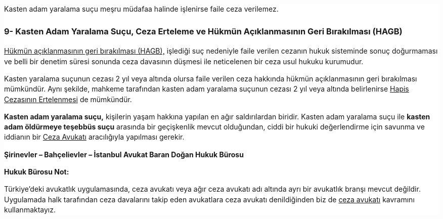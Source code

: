 Kasten adam yaralama suçu meşru müdafaa halinde işlenirse faile ceza verilemez. 

### 9- Kasten Adam Yaralama Suçu, Ceza Erteleme ve Hükmün Açıklanmasının Geri Bırakılması (HAGB)

[Hükmün açıklanmasının geri bırakılması (HAGB),](https://barandogan.av.tr/blog/ceza-hukuku/hukmun-aciklanmasinin-geri-birakilmasi.html) işlediği suç nedeniyle faile verilen cezanın hukuk sisteminde sonuç doğurmaması ve belli bir denetim süresi sonunda ceza davasının düşmesi ile neticelenen bir ceza usul hukuku kurumudur.

Kasten yaralama suçunun cezası 2 yıl veya altında olursa faile verilen ceza hakkında hükmün açıklanmasının geri bırakılması mümkündür.
Aynı şekilde, mahkeme tarafından kasten adam yaralama suçunun cezası 2 yıl veya altında belirlenirse [Hapis Cezasının Ertelenmesi](https://barandogan.av.tr/blog/ceza-hukuku/hapis-cezasinin-ertelenmesi.html) de mümkündür.

**Kasten adam yaralama suçu,** kişilerin yaşam hakkına yapılan en ağır saldırılardan biridir. Kasten adam yaralama suçu ile **kasten adam öldürmeye teşebbüs suçu** arasında bir geçişkenlik mevcut olduğundan, ciddi bir hukuki değerlendirme için savunma ve iddianın bir [Ceza Avukatı](https://barandogan.av.tr/blog/ceza-hukuku/ceza-avukatinin-islevi.html) aracılığıyla yapılması gerekir.
 
**Şirinevler – Bahçelievler – İstanbul Avukat Baran Doğan Hukuk Bürosu**

**Hukuk Bürosu Not:**

Türkiye’deki avukatlık uygulamasında, ceza avukatı veya ağır ceza avukatı adı altında ayrı bir avukatlık branşı mevcut değildir. Uygulamada halk tarafından ceza davalarını takip eden avukatlara ceza avukatı denildiğinden biz de [ceza avukatı](https://barandogan.av.tr/blog/ceza-hukuku/ceza-avukatinin-islevi.html) kavramını kullanmaktayız.
